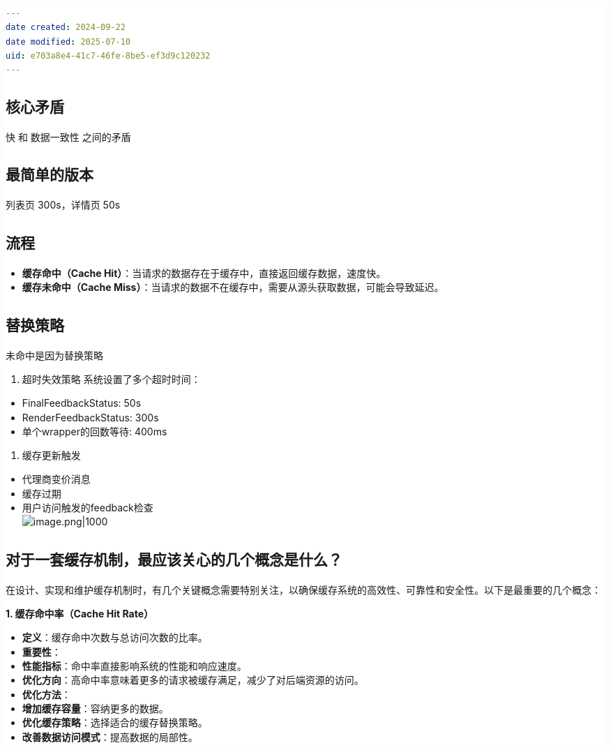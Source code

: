 ```yaml
---
date created: 2024-09-22
date modified: 2025-07-10
uid: e703a8e4-41c7-46fe-8be5-ef3d9c120232
---
```

## 核心矛盾

快 和 数据一致性 之间的矛盾

## 最简单的版本

列表页 300s，详情页 50s

## 流程

- **缓存命中（Cache Hit）**：当请求的数据存在于缓存中，直接返回缓存数据，速度快。
- **缓存未命中（Cache Miss）**：当请求的数据不在缓存中，需要从源头获取数据，可能会导致延迟。

## 替换策略

未命中是因为替换策略

1. 超时失效策略 系统设置了多个超时时间：

- FinalFeedbackStatus: 50s
- RenderFeedbackStatus: 300s
- 单个wrapper的回数等待: 400ms

1. 缓存更新触发

- 代理商变价消息
- 缓存过期
- 用户访问触发的feedback检查  
![image.png|1000](https://imagehosting4picgo.oss-cn-beijing.aliyuncs.com/imagehosting/fix-dir%2Fpicgo%2Fpicgo-clipboard-images%2F2024%2F09%2F22%2F18-31-02-791bad42a2a1ca40c13255e852caaf8f-202409221831859-bf99f8.png)

## **对于一套缓存机制，最应该关心的几个概念是什么？**

  

在设计、实现和维护缓存机制时，有几个关键概念需要特别关注，以确保缓存系统的高效性、可靠性和安全性。以下是最重要的几个概念：

  

**1. 缓存命中率（Cache Hit Rate）**

  

- **定义**：缓存命中次数与总访问次数的比率。
- **重要性**：
- **性能指标**：命中率直接影响系统的性能和响应速度。
- **优化方向**：高命中率意味着更多的请求被缓存满足，减少了对后端资源的访问。
- **优化方法**：
- **增加缓存容量**：容纳更多的数据。
- **优化缓存策略**：选择适合的缓存替换策略。
- **改善数据访问模式**：提高数据的局部性。
